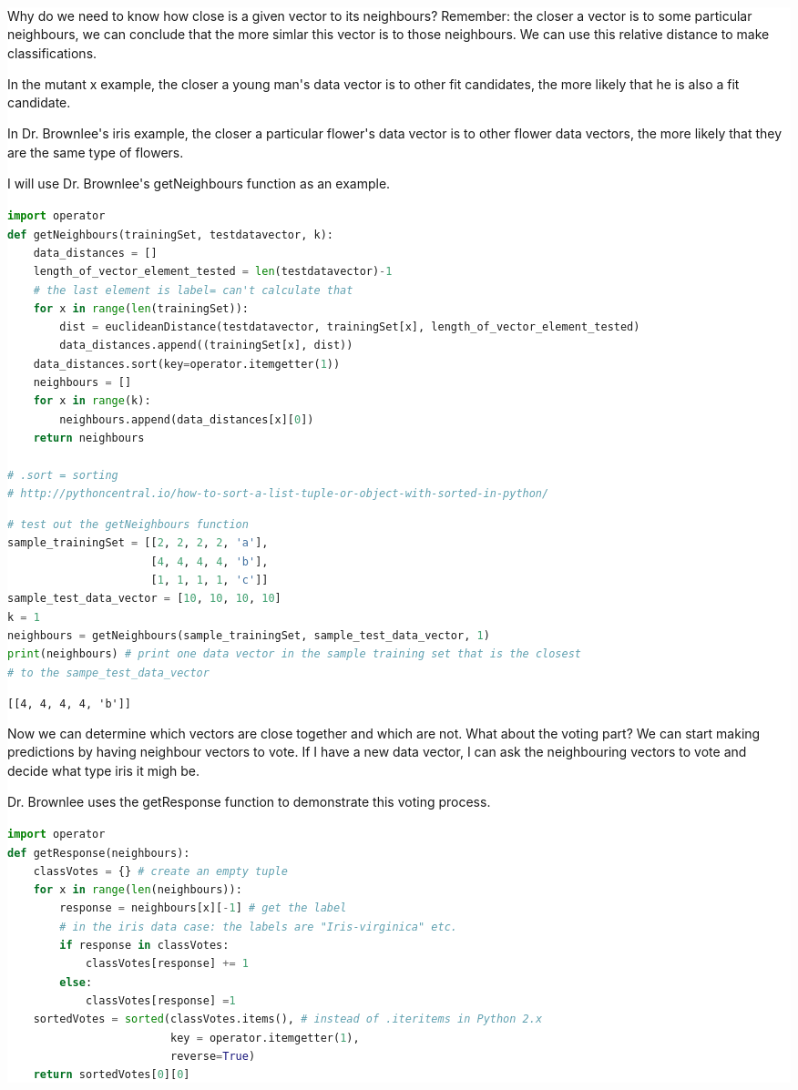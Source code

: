 Why do we need to know how close is a given vector to its neighbours? Remember: the closer a vector is to some particular neighbours, we can conclude that the more simlar this vector is to those neighbours. We can use this relative distance to make classifications.

In the mutant x example, the closer a young man's data vector is to other fit candidates, the more likely that he is also a fit candidate.

In Dr. Brownlee's iris example, the closer a particular flower's data vector is to other flower data vectors, the more likely that they are the same type of flowers.

I will use Dr. Brownlee's getNeighbours function as an example.


```python
import operator
def getNeighbours(trainingSet, testdatavector, k):
    data_distances = []
    length_of_vector_element_tested = len(testdatavector)-1 
    # the last element is label= can't calculate that
    for x in range(len(trainingSet)):
        dist = euclideanDistance(testdatavector, trainingSet[x], length_of_vector_element_tested)
        data_distances.append((trainingSet[x], dist))
    data_distances.sort(key=operator.itemgetter(1))
    neighbours = []
    for x in range(k):
        neighbours.append(data_distances[x][0])
    return neighbours

# .sort = sorting 
# http://pythoncentral.io/how-to-sort-a-list-tuple-or-object-with-sorted-in-python/
```


```python
# test out the getNeighbours function
sample_trainingSet = [[2, 2, 2, 2, 'a'],
                      [4, 4, 4, 4, 'b'],
                      [1, 1, 1, 1, 'c']]
sample_test_data_vector = [10, 10, 10, 10]
k = 1
neighbours = getNeighbours(sample_trainingSet, sample_test_data_vector, 1)
print(neighbours) # print one data vector in the sample training set that is the closest
# to the sampe_test_data_vector
```

    [[4, 4, 4, 4, 'b']]


Now we can determine which vectors are close together and which are not. What about the voting part? We can start making predictions by having neighbour vectors to vote. If I have a new data vector, I can ask the neighbouring vectors to vote and decide what type iris it migh be.

Dr. Brownlee uses the getResponse function to demonstrate this voting process.


```python
import operator
def getResponse(neighbours):
    classVotes = {} # create an empty tuple
    for x in range(len(neighbours)):
        response = neighbours[x][-1] # get the label 
        # in the iris data case: the labels are "Iris-virginica" etc.
        if response in classVotes:
            classVotes[response] += 1
        else:
            classVotes[response] =1
    sortedVotes = sorted(classVotes.items(), # instead of .iteritems in Python 2.x
                         key = operator.itemgetter(1),
                         reverse=True)
    return sortedVotes[0][0]
```
